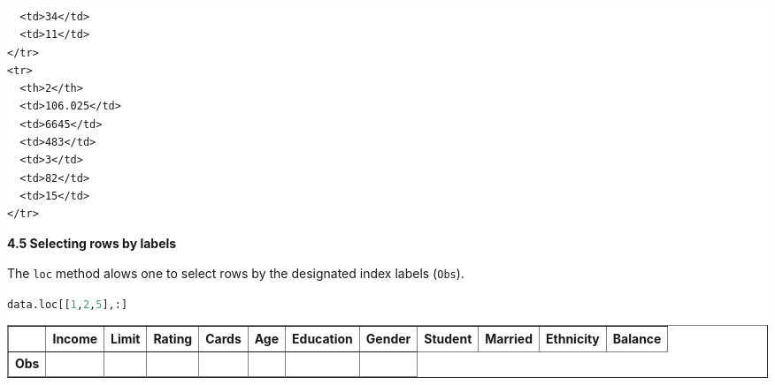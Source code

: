       <td>34</td>
      <td>11</td>
    </tr>
    <tr>
      <th>2</th>
      <td>106.025</td>
      <td>6645</td>
      <td>483</td>
      <td>3</td>
      <td>82</td>
      <td>15</td>
    </tr>
  </tbody>
</table>
</div>



**4.5 Selecting rows by labels**

The `loc` method alows one to select rows by the designated index labels (`Obs`). 


```python
data.loc[[1,2,5],:]
```




<div>
<style scoped>
    .dataframe tbody tr th:only-of-type {
        vertical-align: middle;
    }

    .dataframe tbody tr th {
        vertical-align: top;
    }

    .dataframe thead th {
        text-align: right;
    }
</style>
<table border="1" class="dataframe">
  <thead>
    <tr style="text-align: right;">
      <th></th>
      <th>Income</th>
      <th>Limit</th>
      <th>Rating</th>
      <th>Cards</th>
      <th>Age</th>
      <th>Education</th>
      <th>Gender</th>
      <th>Student</th>
      <th>Married</th>
      <th>Ethnicity</th>
      <th>Balance</th>
    </tr>
    <tr>
      <th>Obs</th>
      <th></th>
      <th></th>
      <th></th>
      <th></th>
      <th></th>
      <th></th>
      <th></th>